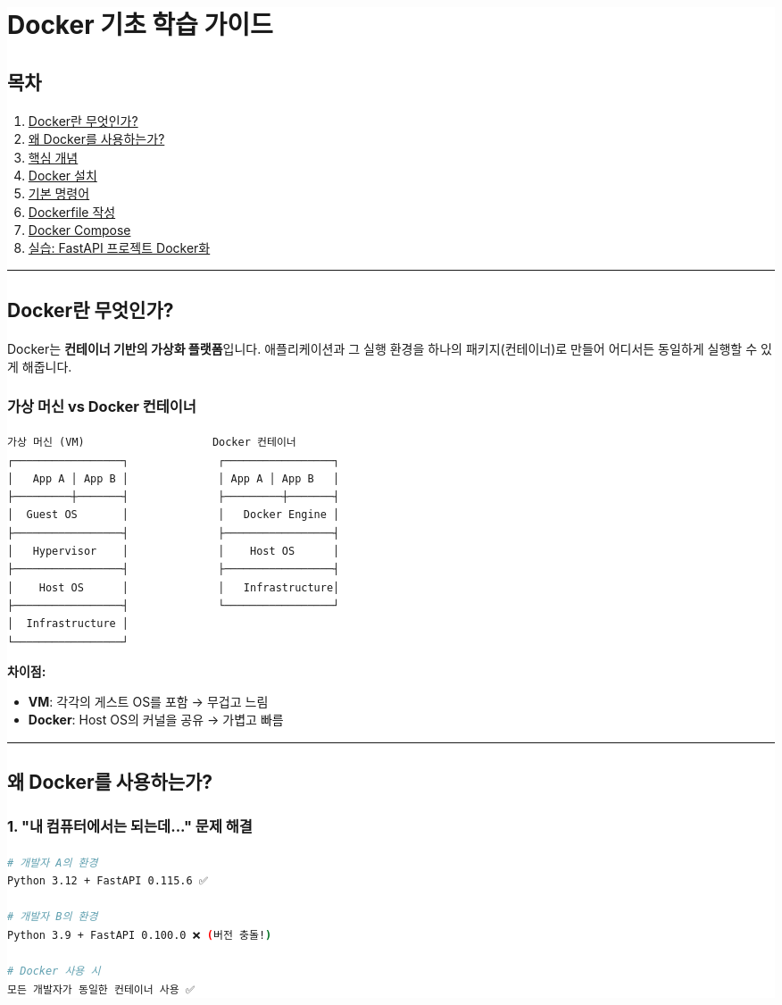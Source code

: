 # Docker 기초 학습 가이드

## 목차
1. [Docker란 무엇인가?](#docker란-무엇인가)
2. [왜 Docker를 사용하는가?](#왜-docker를-사용하는가)
3. [핵심 개념](#핵심-개념)
4. [Docker 설치](#docker-설치)
5. [기본 명령어](#기본-명령어)
6. [Dockerfile 작성](#dockerfile-작성)
7. [Docker Compose](#docker-compose)
8. [실습: FastAPI 프로젝트 Docker화](#실습-fastapi-프로젝트-docker화)

---

## Docker란 무엇인가?

Docker는 **컨테이너 기반의 가상화 플랫폼**입니다. 애플리케이션과 그 실행 환경을 하나의 패키지(컨테이너)로 만들어 어디서든 동일하게 실행할 수 있게 해줍니다.

### 가상 머신 vs Docker 컨테이너

```
가상 머신 (VM)                    Docker 컨테이너
┌─────────────────┐              ┌─────────────────┐
│   App A │ App B │              │ App A │ App B   │
├─────────┼───────┤              ├─────────┼───────┤
│  Guest OS       │              │   Docker Engine │
├─────────────────┤              ├─────────────────┤
│   Hypervisor    │              │    Host OS      │
├─────────────────┤              ├─────────────────┤
│    Host OS      │              │   Infrastructure│
├─────────────────┤              └─────────────────┘
│  Infrastructure │
└─────────────────┘
```

**차이점:**
- **VM**: 각각의 게스트 OS를 포함 → 무겁고 느림
- **Docker**: Host OS의 커널을 공유 → 가볍고 빠름

---

## 왜 Docker를 사용하는가?

### 1. "내 컴퓨터에서는 되는데..." 문제 해결
```bash
# 개발자 A의 환경
Python 3.12 + FastAPI 0.115.6 ✅

# 개발자 B의 환경
Python 3.9 + FastAPI 0.100.0 ❌ (버전 충돌!)

# Docker 사용 시
모든 개발자가 동일한 컨테이너 사용 ✅
```
